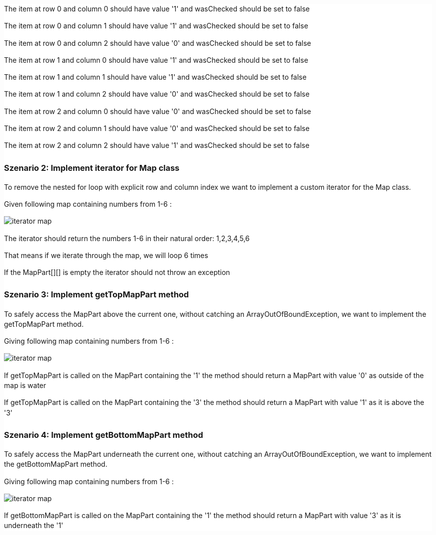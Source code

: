The item at row 0 and column 0 should have value '1' and wasChecked should be set to false

The item at row 0 and column 1 should have value '1' and wasChecked should be set to false

The item at row 0 and column 2 should have value '0' and wasChecked should be set to false

The item at row 1 and column 0 should have value '1' and wasChecked should be set to false

The item at row 1 and column 1 should have value '1' and wasChecked should be set to false

The item at row 1 and column 2 should have value '0' and wasChecked should be set to false

The item at row 2 and column 0 should have value '0' and wasChecked should be set to false

The item at row 2 and column 1 should have value '0' and wasChecked should be set to false

The item at row 2 and column 2 should have value '1' and wasChecked should be set to false

### Szenario 2: Implement iterator for Map class

To remove the nested for loop with explicit row and column index we want to implement a custom iterator for the Map class.

Given following map containing numbers from 1-6 :

![iterator map](/material/img/iterator.png)

The iterator should return the numbers 1-6 in their natural order: 1,2,3,4,5,6

That means if we iterate through the map, we will loop 6 times

If the MapPart[][] is empty the iterator should not throw an exception

### Szenario 3: Implement getTopMapPart method

To safely access the MapPart above the current one, without catching an ArrayOutOfBoundException, we want to implement the getTopMapPart method.

Giving following map containing numbers from 1-6 :

![iterator map](/material/img/iterator.png)

If getTopMapPart is called on the MapPart containing the '1' the method should return a MapPart with value '0' as outside of the map is water

If getTopMapPart is called on the MapPart containing the '3' the method should return a MapPart with value '1' as it is above the '3'

### Szenario 4: Implement getBottomMapPart method

To safely access the MapPart underneath the current one, without catching an ArrayOutOfBoundException, we want to implement the getBottomMapPart method.

Giving following map containing numbers from 1-6 :

![iterator map](/material/img/iterator.png)

If getBottomMapPart is called on the MapPart containing the '1' the method should return a MapPart with value '3' as it is underneath the '1'
